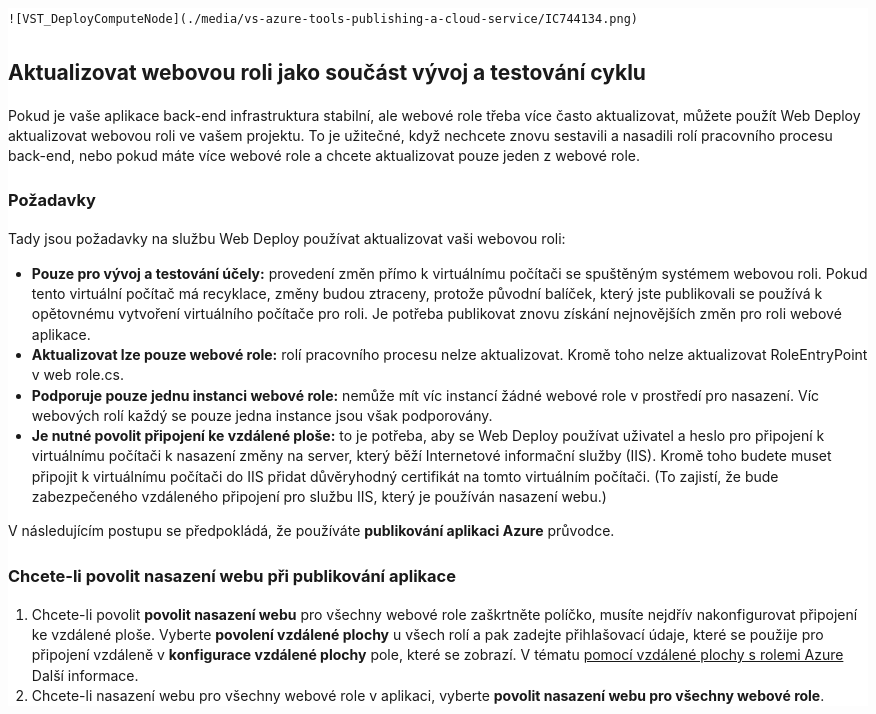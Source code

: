     ![VST_DeployComputeNode](./media/vs-azure-tools-publishing-a-cloud-service/IC744134.png)

## <a name="update-a-web-role-as-part-of-the-development-and-testing-cycle"></a>Aktualizovat webovou roli jako součást vývoj a testování cyklu
Pokud je vaše aplikace back-end infrastruktura stabilní, ale webové role třeba více často aktualizovat, můžete použít Web Deploy aktualizovat webovou roli ve vašem projektu. To je užitečné, když nechcete znovu sestavili a nasadili rolí pracovního procesu back-end, nebo pokud máte více webové role a chcete aktualizovat pouze jeden z webové role.

### <a name="requirements"></a>Požadavky
Tady jsou požadavky na službu Web Deploy používat aktualizovat vaši webovou roli:

* **Pouze pro vývoj a testování účely:** provedení změn přímo k virtuálnímu počítači se spuštěným systémem webovou roli. Pokud tento virtuální počítač má recyklace, změny budou ztraceny, protože původní balíček, který jste publikovali se používá k opětovnému vytvoření virtuálního počítače pro roli. Je potřeba publikovat znovu získání nejnovějších změn pro roli webové aplikace.
* **Aktualizovat lze pouze webové role:** rolí pracovního procesu nelze aktualizovat. Kromě toho nelze aktualizovat RoleEntryPoint v web role.cs.
* **Podporuje pouze jednu instanci webové role:** nemůže mít víc instancí žádné webové role v prostředí pro nasazení. Víc webových rolí každý se pouze jedna instance jsou však podporovány.
* **Je nutné povolit připojení ke vzdálené ploše:** to je potřeba, aby se Web Deploy používat uživatel a heslo pro připojení k virtuálnímu počítači k nasazení změny na server, který běží Internetové informační služby (IIS). Kromě toho budete muset připojit k virtuálnímu počítači do IIS přidat důvěryhodný certifikát na tomto virtuálním počítači. (To zajistí, že bude zabezpečeného vzdáleného připojení pro službu IIS, který je používán nasazení webu.)

V následujícím postupu se předpokládá, že používáte **publikování aplikaci Azure** průvodce.

### <a name="to-enable-web-deploy-when-you-publish-your-application"></a>Chcete-li povolit nasazení webu při publikování aplikace
1. Chcete-li povolit **povolit nasazení webu** pro všechny webové role zaškrtněte políčko, musíte nejdřív nakonfigurovat připojení ke vzdálené ploše. Vyberte **povolení vzdálené plochy** u všech rolí a pak zadejte přihlašovací údaje, které se použije pro připojení vzdáleně v **konfigurace vzdálené plochy** pole, které se zobrazí. V tématu [pomocí vzdálené plochy s rolemi Azure](vs-azure-tools-remote-desktop-roles.md) Další informace.
2. Chcete-li nasazení webu pro všechny webové role v aplikaci, vyberte **povolit nasazení webu pro všechny webové role**.
   